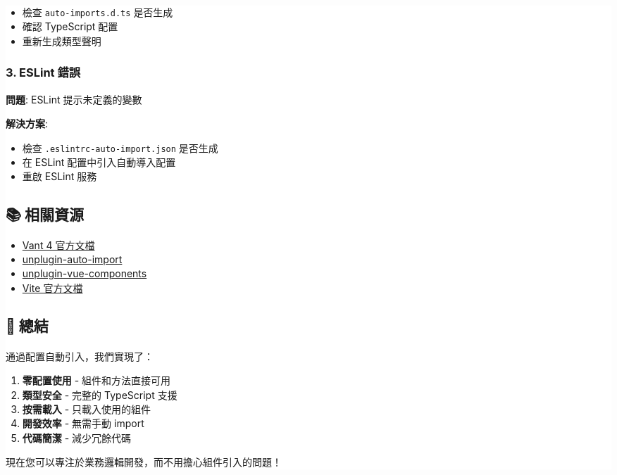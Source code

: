 - 檢查 `auto-imports.d.ts` 是否生成
- 確認 TypeScript 配置
- 重新生成類型聲明

### 3. ESLint 錯誤

**問題**: ESLint 提示未定義的變數

**解決方案**:

- 檢查 `.eslintrc-auto-import.json` 是否生成
- 在 ESLint 配置中引入自動導入配置
- 重啟 ESLint 服務

## 📚 相關資源

- [Vant 4 官方文檔](https://vant-ui.github.io/vant/)
- [unplugin-auto-import](https://github.com/antfu/unplugin-auto-import)
- [unplugin-vue-components](https://github.com/antfu/unplugin-vue-components)
- [Vite 官方文檔](https://vitejs.dev/)

## 🎉 總結

通過配置自動引入，我們實現了：

1. **零配置使用** - 組件和方法直接可用
2. **類型安全** - 完整的 TypeScript 支援
3. **按需載入** - 只載入使用的組件
4. **開發效率** - 無需手動 import
5. **代碼簡潔** - 減少冗餘代碼

現在您可以專注於業務邏輯開發，而不用擔心組件引入的問題！
